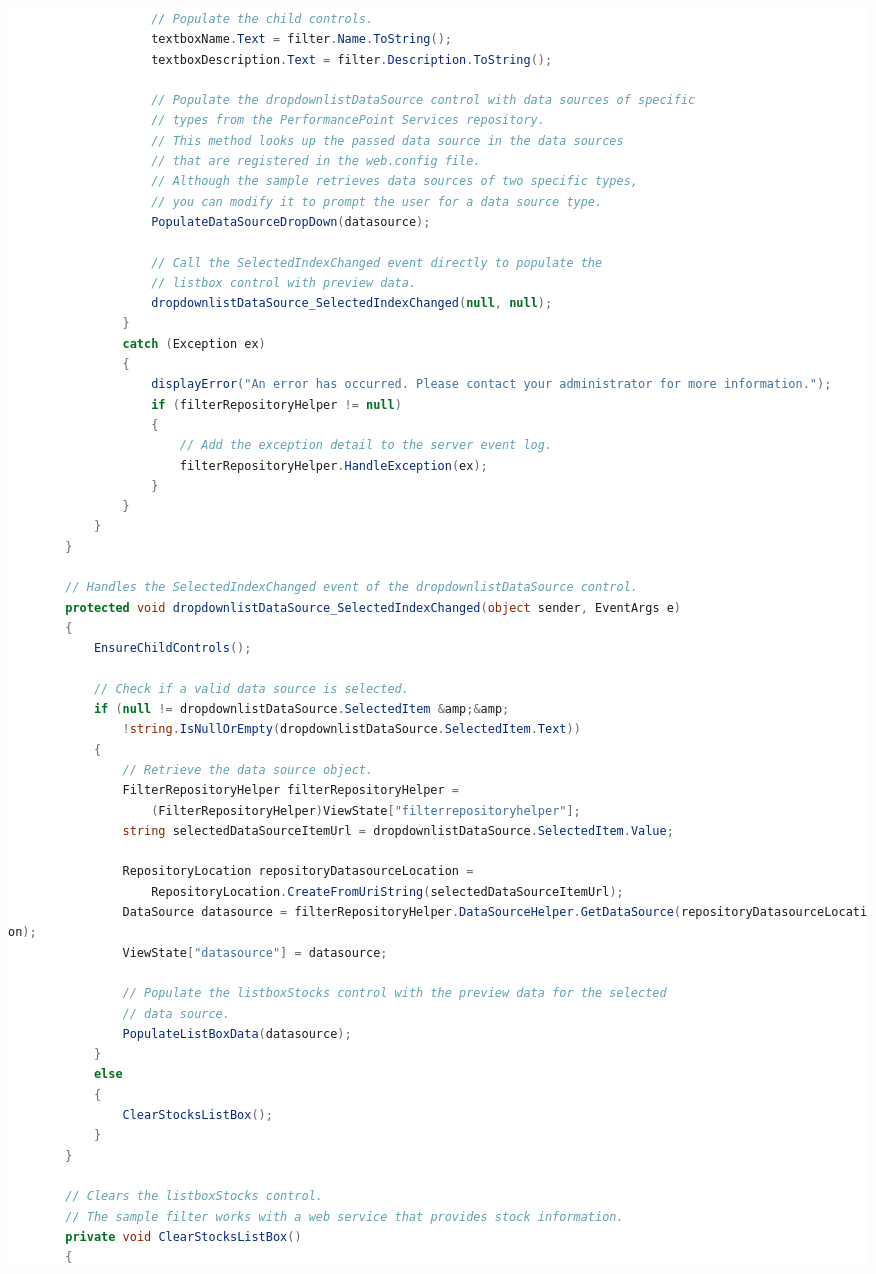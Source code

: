 ```csharp
                    // Populate the child controls.
                    textboxName.Text = filter.Name.ToString();
                    textboxDescription.Text = filter.Description.ToString();

                    // Populate the dropdownlistDataSource control with data sources of specific
                    // types from the PerformancePoint Services repository.
                    // This method looks up the passed data source in the data sources
                    // that are registered in the web.config file.
                    // Although the sample retrieves data sources of two specific types,
                    // you can modify it to prompt the user for a data source type.
                    PopulateDataSourceDropDown(datasource);

                    // Call the SelectedIndexChanged event directly to populate the
                    // listbox control with preview data.
                    dropdownlistDataSource_SelectedIndexChanged(null, null);
                }
                catch (Exception ex)
                {
                    displayError("An error has occurred. Please contact your administrator for more information.");
                    if (filterRepositoryHelper != null)
                    {
                        // Add the exception detail to the server event log.
                        filterRepositoryHelper.HandleException(ex);
                    }
                }
            }
        }

        // Handles the SelectedIndexChanged event of the dropdownlistDataSource control.
        protected void dropdownlistDataSource_SelectedIndexChanged(object sender, EventArgs e)
        {
            EnsureChildControls();

            // Check if a valid data source is selected.
            if (null != dropdownlistDataSource.SelectedItem &amp;&amp;
                !string.IsNullOrEmpty(dropdownlistDataSource.SelectedItem.Text))
            {
                // Retrieve the data source object.
                FilterRepositoryHelper filterRepositoryHelper =
                    (FilterRepositoryHelper)ViewState["filterrepositoryhelper"];
                string selectedDataSourceItemUrl = dropdownlistDataSource.SelectedItem.Value;

                RepositoryLocation repositoryDatasourceLocation =
                    RepositoryLocation.CreateFromUriString(selectedDataSourceItemUrl);
                DataSource datasource = filterRepositoryHelper.DataSourceHelper.GetDataSource(repositoryDatasourceLocation);
                ViewState["datasource"] = datasource;

                // Populate the listboxStocks control with the preview data for the selected
                // data source.
                PopulateListBoxData(datasource);
            }
            else
            {
                ClearStocksListBox();
            }
        }

        // Clears the listboxStocks control.
        // The sample filter works with a web service that provides stock information.
        private void ClearStocksListBox()
        {
```